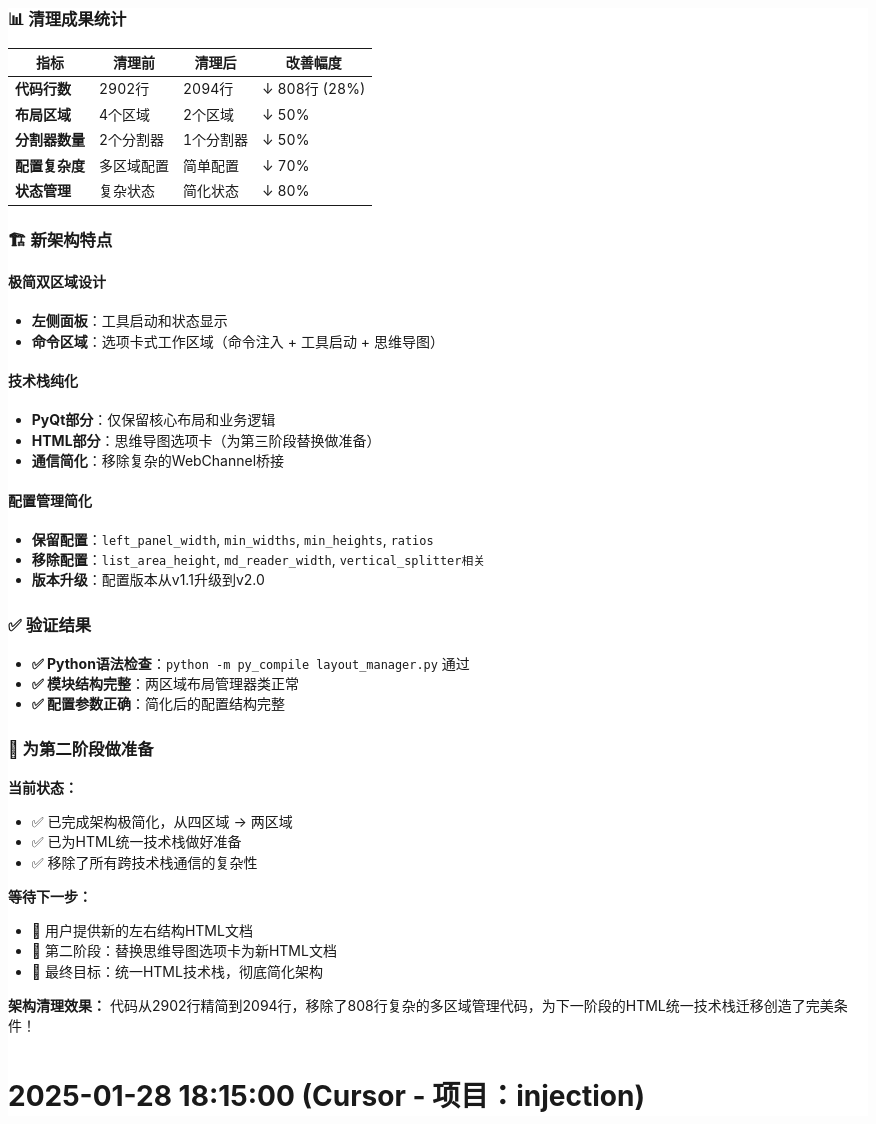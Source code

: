 ### 📊 清理成果统计

| 指标 | 清理前 | 清理后 | 改善幅度 |
|------|--------|--------|----------|
| **代码行数** | 2902行 | 2094行 | ↓ 808行 (28%) |
| **布局区域** | 4个区域 | 2个区域 | ↓ 50% |
| **分割器数量** | 2个分割器 | 1个分割器 | ↓ 50% |
| **配置复杂度** | 多区域配置 | 简单配置 | ↓ 70% |
| **状态管理** | 复杂状态 | 简化状态 | ↓ 80% |

### 🏗️ 新架构特点

#### **极简双区域设计**
- **左侧面板**：工具启动和状态显示
- **命令区域**：选项卡式工作区域（命令注入 + 工具启动 + 思维导图）

#### **技术栈纯化**
- **PyQt部分**：仅保留核心布局和业务逻辑
- **HTML部分**：思维导图选项卡（为第三阶段替换做准备）
- **通信简化**：移除复杂的WebChannel桥接

#### **配置管理简化**  
- **保留配置**：`left_panel_width`, `min_widths`, `min_heights`, `ratios`
- **移除配置**：`list_area_height`, `md_reader_width`, `vertical_splitter相关`
- **版本升级**：配置版本从v1.1升级到v2.0

### ✅ 验证结果

- **✅ Python语法检查**：`python -m py_compile layout_manager.py` 通过
- **✅ 模块结构完整**：两区域布局管理器类正常
- **✅ 配置参数正确**：简化后的配置结构完整

### 🎯 为第二阶段做准备

**当前状态：** 
- ✅ 已完成架构极简化，从四区域 → 两区域
- ✅ 已为HTML统一技术栈做好准备
- ✅ 移除了所有跨技术栈通信的复杂性

**等待下一步：**
- 📄 用户提供新的左右结构HTML文档
- 🔄 第二阶段：替换思维导图选项卡为新HTML文档
- 🎯 最终目标：统一HTML技术栈，彻底简化架构

**架构清理效果：**
代码从2902行精简到2094行，移除了808行复杂的多区域管理代码，为下一阶段的HTML统一技术栈迁移创造了完美条件！

# 2025-01-28 18:15:00 (Cursor - 项目：injection)
